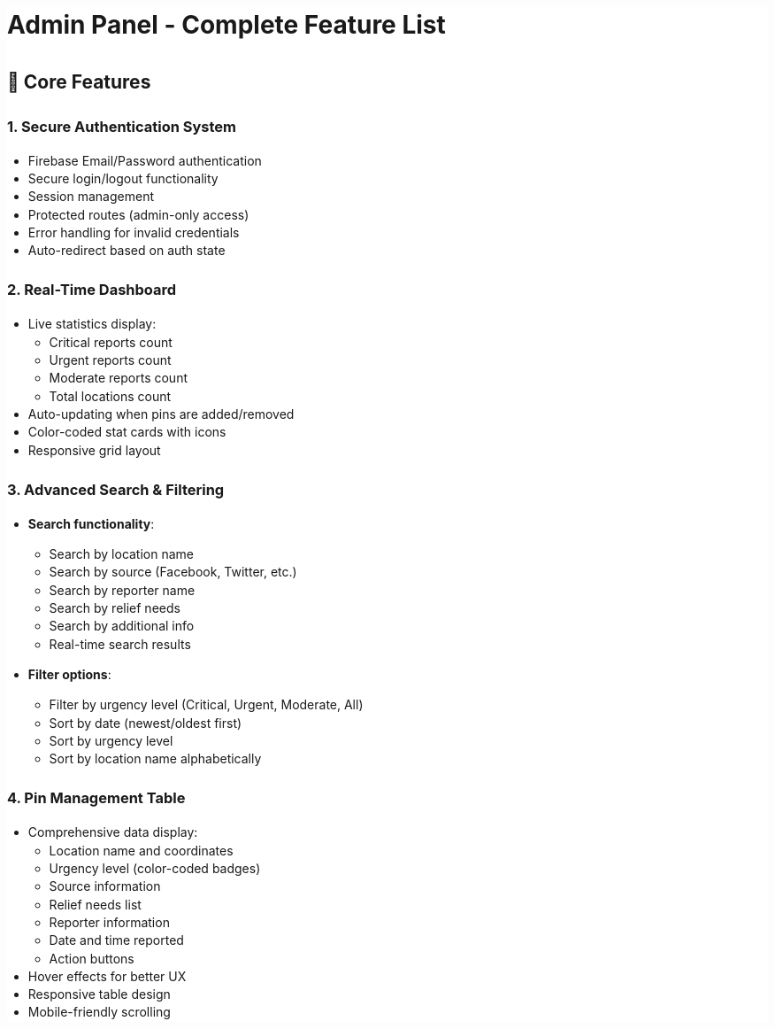 # Admin Panel - Complete Feature List

## 🎯 Core Features

### 1. **Secure Authentication System**
- Firebase Email/Password authentication
- Secure login/logout functionality
- Session management
- Protected routes (admin-only access)
- Error handling for invalid credentials
- Auto-redirect based on auth state

### 2. **Real-Time Dashboard**
- Live statistics display:
  - Critical reports count
  - Urgent reports count
  - Moderate reports count
  - Total locations count
- Auto-updating when pins are added/removed
- Color-coded stat cards with icons
- Responsive grid layout

### 3. **Advanced Search & Filtering**
- **Search functionality**:
  - Search by location name
  - Search by source (Facebook, Twitter, etc.)
  - Search by reporter name
  - Search by relief needs
  - Search by additional info
  - Real-time search results
  
- **Filter options**:
  - Filter by urgency level (Critical, Urgent, Moderate, All)
  - Sort by date (newest/oldest first)
  - Sort by urgency level
  - Sort by location name alphabetically

### 4. **Pin Management Table**
- Comprehensive data display:
  - Location name and coordinates
  - Urgency level (color-coded badges)
  - Source information
  - Relief needs list
  - Reporter information
  - Date and time reported
  - Action buttons
- Hover effects for better UX
- Responsive table design
- Mobile-friendly scrolling
